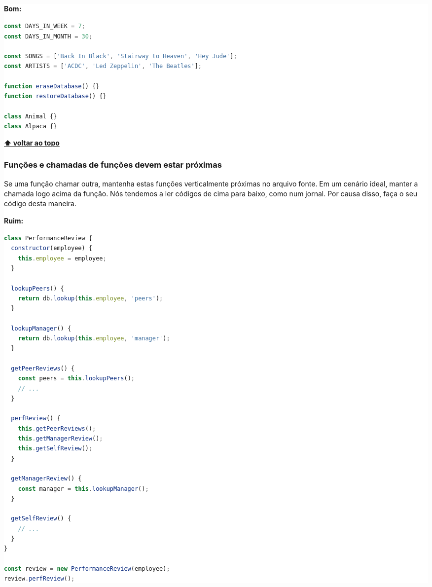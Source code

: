 
**Bom:**
```javascript
const DAYS_IN_WEEK = 7;
const DAYS_IN_MONTH = 30;

const SONGS = ['Back In Black', 'Stairway to Heaven', 'Hey Jude'];
const ARTISTS = ['ACDC', 'Led Zeppelin', 'The Beatles'];

function eraseDatabase() {}
function restoreDatabase() {}

class Animal {}
class Alpaca {}
```
**[⬆ voltar ao topo](#Índice)**


### Funções e chamadas de funções devem estar próximas
Se uma função chamar outra, mantenha estas funções verticalmente próximas no arquivo
fonte. Em um cenário ideal, manter a chamada logo acima da função. Nós tendemos a
ler códigos de cima para baixo, como num jornal. Por causa disso, faça o seu código
desta maneira.

**Ruim:**
```javascript
class PerformanceReview {
  constructor(employee) {
    this.employee = employee;
  }

  lookupPeers() {
    return db.lookup(this.employee, 'peers');
  }

  lookupManager() {
    return db.lookup(this.employee, 'manager');
  }

  getPeerReviews() {
    const peers = this.lookupPeers();
    // ...
  }

  perfReview() {
    this.getPeerReviews();
    this.getManagerReview();
    this.getSelfReview();
  }

  getManagerReview() {
    const manager = this.lookupManager();
  }

  getSelfReview() {
    // ...
  }
}

const review = new PerformanceReview(employee);
review.perfReview();
```
